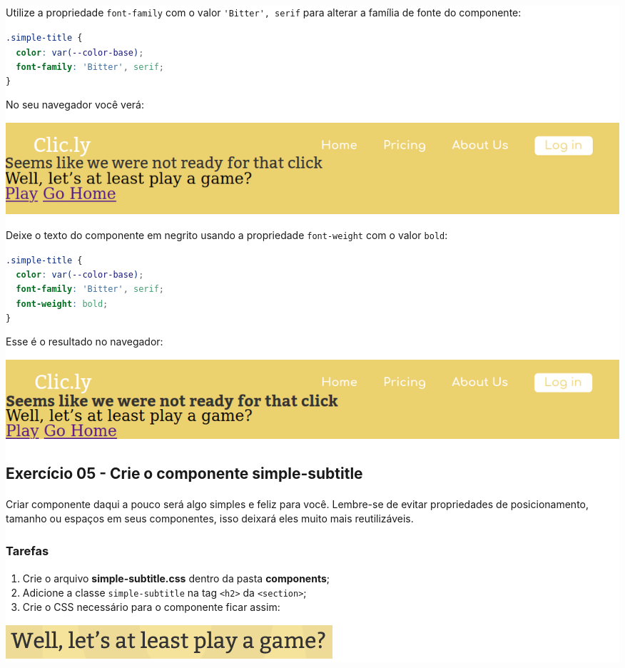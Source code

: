 Utilize a propriedade `font-family` com o valor `'Bitter', serif` para alterar a família de fonte do componente:

```css
.simple-title {
  color: var(--color-base);
  font-family: 'Bitter', serif;
}
```

No seu navegador você verá:

![Componente simple-title usando a fonte Bitter](img/2-simple-title.png)

Deixe o texto do componente em negrito usando a propriedade `font-weight` com o valor `bold`:

```css
.simple-title {
  color: var(--color-base);
  font-family: 'Bitter', serif;
  font-weight: bold;
}
```

Esse é o resultado no navegador:

![Componente simple-title com a fonte em negrito](img/3-simple-title.png)

<div class="page"/>

## Exercício 05 - Crie o componente simple-subtitle
Criar componente daqui a pouco será algo simples e feliz para você. Lembre-se de evitar propriedades de posicionamento, tamanho ou espaços em seus componentes, isso deixará eles muito mais reutilizáveis.

### Tarefas
1. Crie o arquivo **simple-subtitle.css** dentro da pasta **components**;
2. Adicione a classe `simple-subtitle` na tag `<h2>` da `<section>`;
3. Crie o CSS necessário para o componente ficar assim:

![Componente simple-subtitle](img/simple-subtitle.png)
